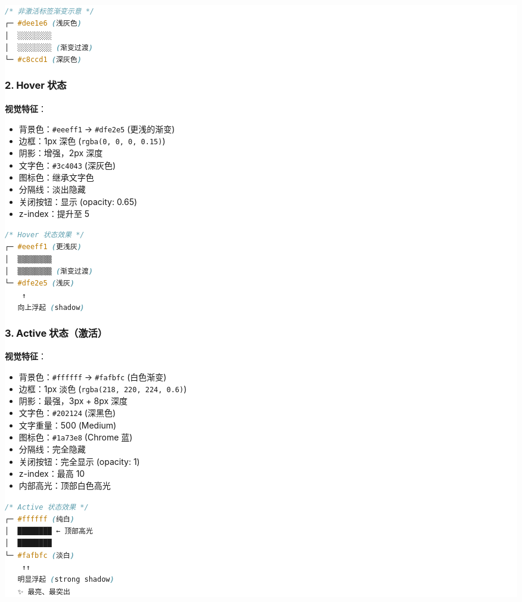 ```css
/* 非激活标签渐变示意 */
┌─ #dee1e6 (浅灰色)
│  ░░░░░░░░
│  ░░░░░░░░ (渐变过渡)
└─ #c8ccd1 (深灰色)
```

### 2. Hover 状态

**视觉特征**：
- 背景色：`#eeeff1` → `#dfe2e5` (更浅的渐变)
- 边框：1px 深色 (`rgba(0, 0, 0, 0.15)`)
- 阴影：增强，2px 深度
- 文字色：`#3c4043` (深灰色)
- 图标色：继承文字色
- 分隔线：淡出隐藏
- 关闭按钮：显示 (opacity: 0.65)
- z-index：提升至 5

```css
/* Hover 状态效果 */
┌─ #eeeff1 (更浅灰)
│  ▒▒▒▒▒▒▒▒
│  ▒▒▒▒▒▒▒▒ (渐变过渡)
└─ #dfe2e5 (浅灰)
    ↑
   向上浮起 (shadow)
```

### 3. Active 状态（激活）

**视觉特征**：
- 背景色：`#ffffff` → `#fafbfc` (白色渐变)
- 边框：1px 淡色 (`rgba(218, 220, 224, 0.6)`)
- 阴影：最强，3px + 8px 深度
- 文字色：`#202124` (深黑色)
- 文字重量：500 (Medium)
- 图标色：`#1a73e8` (Chrome 蓝)
- 分隔线：完全隐藏
- 关闭按钮：完全显示 (opacity: 1)
- z-index：最高 10
- 内部高光：顶部白色高光

```css
/* Active 状态效果 */
┌─ #ffffff (纯白)
│  ████████ ← 顶部高光
│  ████████
└─ #fafbfc (淡白)
    ↑↑
   明显浮起 (strong shadow)
   ✨ 最亮、最突出
```
